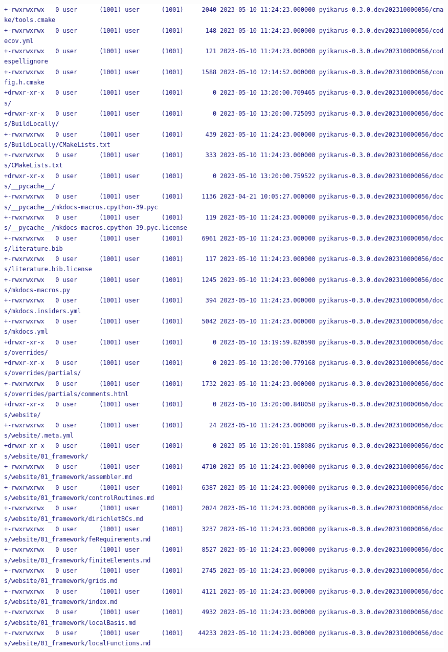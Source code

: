```diff
+-rwxrwxrwx   0 user      (1001) user      (1001)     2040 2023-05-10 11:24:23.000000 pyikarus-0.3.0.dev202310000056/cmake/tools.cmake
+-rwxrwxrwx   0 user      (1001) user      (1001)      148 2023-05-10 11:24:23.000000 pyikarus-0.3.0.dev202310000056/codecov.yml
+-rwxrwxrwx   0 user      (1001) user      (1001)      121 2023-05-10 11:24:23.000000 pyikarus-0.3.0.dev202310000056/codespellignore
+-rwxrwxrwx   0 user      (1001) user      (1001)     1588 2023-05-10 12:14:52.000000 pyikarus-0.3.0.dev202310000056/config.h.cmake
+drwxr-xr-x   0 user      (1001) user      (1001)        0 2023-05-10 13:20:00.709465 pyikarus-0.3.0.dev202310000056/docs/
+drwxr-xr-x   0 user      (1001) user      (1001)        0 2023-05-10 13:20:00.725093 pyikarus-0.3.0.dev202310000056/docs/BuildLocally/
+-rwxrwxrwx   0 user      (1001) user      (1001)      439 2023-05-10 11:24:23.000000 pyikarus-0.3.0.dev202310000056/docs/BuildLocally/CMakeLists.txt
+-rwxrwxrwx   0 user      (1001) user      (1001)      333 2023-05-10 11:24:23.000000 pyikarus-0.3.0.dev202310000056/docs/CMakeLists.txt
+drwxr-xr-x   0 user      (1001) user      (1001)        0 2023-05-10 13:20:00.759522 pyikarus-0.3.0.dev202310000056/docs/__pycache__/
+-rwxrwxrwx   0 user      (1001) user      (1001)     1136 2023-04-21 10:05:27.000000 pyikarus-0.3.0.dev202310000056/docs/__pycache__/mkdocs-macros.cpython-39.pyc
+-rwxrwxrwx   0 user      (1001) user      (1001)      119 2023-05-10 11:24:23.000000 pyikarus-0.3.0.dev202310000056/docs/__pycache__/mkdocs-macros.cpython-39.pyc.license
+-rwxrwxrwx   0 user      (1001) user      (1001)     6961 2023-05-10 11:24:23.000000 pyikarus-0.3.0.dev202310000056/docs/literature.bib
+-rwxrwxrwx   0 user      (1001) user      (1001)      117 2023-05-10 11:24:23.000000 pyikarus-0.3.0.dev202310000056/docs/literature.bib.license
+-rwxrwxrwx   0 user      (1001) user      (1001)     1245 2023-05-10 11:24:23.000000 pyikarus-0.3.0.dev202310000056/docs/mkdocs-macros.py
+-rwxrwxrwx   0 user      (1001) user      (1001)      394 2023-05-10 11:24:23.000000 pyikarus-0.3.0.dev202310000056/docs/mkdocs.insiders.yml
+-rwxrwxrwx   0 user      (1001) user      (1001)     5042 2023-05-10 11:24:23.000000 pyikarus-0.3.0.dev202310000056/docs/mkdocs.yml
+drwxr-xr-x   0 user      (1001) user      (1001)        0 2023-05-10 13:19:59.820590 pyikarus-0.3.0.dev202310000056/docs/overrides/
+drwxr-xr-x   0 user      (1001) user      (1001)        0 2023-05-10 13:20:00.779168 pyikarus-0.3.0.dev202310000056/docs/overrides/partials/
+-rwxrwxrwx   0 user      (1001) user      (1001)     1732 2023-05-10 11:24:23.000000 pyikarus-0.3.0.dev202310000056/docs/overrides/partials/comments.html
+drwxr-xr-x   0 user      (1001) user      (1001)        0 2023-05-10 13:20:00.848058 pyikarus-0.3.0.dev202310000056/docs/website/
+-rwxrwxrwx   0 user      (1001) user      (1001)       24 2023-05-10 11:24:23.000000 pyikarus-0.3.0.dev202310000056/docs/website/.meta.yml
+drwxr-xr-x   0 user      (1001) user      (1001)        0 2023-05-10 13:20:01.158086 pyikarus-0.3.0.dev202310000056/docs/website/01_framework/
+-rwxrwxrwx   0 user      (1001) user      (1001)     4710 2023-05-10 11:24:23.000000 pyikarus-0.3.0.dev202310000056/docs/website/01_framework/assembler.md
+-rwxrwxrwx   0 user      (1001) user      (1001)     6387 2023-05-10 11:24:23.000000 pyikarus-0.3.0.dev202310000056/docs/website/01_framework/controlRoutines.md
+-rwxrwxrwx   0 user      (1001) user      (1001)     2024 2023-05-10 11:24:23.000000 pyikarus-0.3.0.dev202310000056/docs/website/01_framework/dirichletBCs.md
+-rwxrwxrwx   0 user      (1001) user      (1001)     3237 2023-05-10 11:24:23.000000 pyikarus-0.3.0.dev202310000056/docs/website/01_framework/feRequirements.md
+-rwxrwxrwx   0 user      (1001) user      (1001)     8527 2023-05-10 11:24:23.000000 pyikarus-0.3.0.dev202310000056/docs/website/01_framework/finiteElements.md
+-rwxrwxrwx   0 user      (1001) user      (1001)     2745 2023-05-10 11:24:23.000000 pyikarus-0.3.0.dev202310000056/docs/website/01_framework/grids.md
+-rwxrwxrwx   0 user      (1001) user      (1001)     4121 2023-05-10 11:24:23.000000 pyikarus-0.3.0.dev202310000056/docs/website/01_framework/index.md
+-rwxrwxrwx   0 user      (1001) user      (1001)     4932 2023-05-10 11:24:23.000000 pyikarus-0.3.0.dev202310000056/docs/website/01_framework/localBasis.md
+-rwxrwxrwx   0 user      (1001) user      (1001)    44233 2023-05-10 11:24:23.000000 pyikarus-0.3.0.dev202310000056/docs/website/01_framework/localFunctions.md
```